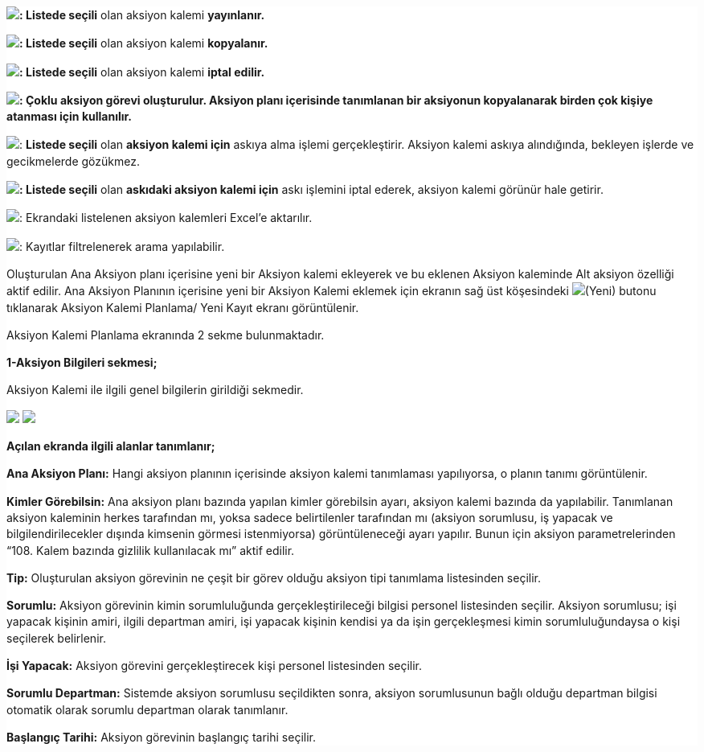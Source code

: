 ![](https://docsbimser.blob.core.windows.net/imagecontainer/auto-upload881a8bee-165d-40b8-8c9a-7c5f0ce0b647)**: Listede seçili** olan aksiyon kalemi **yayınlanır.**

**![](https://docsbimser.blob.core.windows.net/imagecontainer/auto-uploadef53ee15-9e15-456d-9446-267cd66f3582): Listede seçili** olan aksiyon kalemi **kopyalanır.**

![](https://docsbimser.blob.core.windows.net/imagecontainer/auto-upload7a7eba33-af94-4d45-9d9c-4324ad5e75df)**: Listede seçili** olan aksiyon kalemi **iptal edilir.**

![](https://docsbimser.blob.core.windows.net/imagecontainer/auto-upload8c013f87-db27-467c-8525-17e40dccb129)**: Çoklu aksiyon görevi oluşturulur. Aksiyon planı içerisinde tanımlanan bir aksiyonun kopyalanarak birden çok kişiye atanması için kullanılır.**

![](https://docsbimser.blob.core.windows.net/imagecontainer/auto-uploadb1f0fbc1-0dbc-46c5-85cb-3b5e1dfca47c): **Listede seçili** olan **aksiyon kalemi için** askıya alma işlemi gerçekleştirir. Aksiyon kalemi askıya alındığında, bekleyen işlerde ve gecikmelerde gözükmez.

![](https://docsbimser.blob.core.windows.net/imagecontainer/auto-upload159c37f1-e289-4276-9f61-c214df4f987a)**: Listede seçili** olan **askıdaki aksiyon kalemi için** askı işlemini iptal ederek, aksiyon kalemi görünür hale getirir.

![](https://docsbimser.blob.core.windows.net/imagecontainer/auto-uploadc953fc47-e318-404c-b538-ec253797e5e1): Ekrandaki listelenen aksiyon kalemleri Excel’e aktarılır.

![](https://docsbimser.blob.core.windows.net/imagecontainer/auto-upload246d6335-2c08-4632-bbd4-45b9e784d849): Kayıtlar filtrelenerek arama yapılabilir.

Oluşturulan Ana Aksiyon planı içerisine yeni bir Aksiyon kalemi ekleyerek ve bu eklenen Aksiyon kaleminde Alt aksiyon özelliği aktif edilir. Ana Aksiyon Planının içerisine yeni bir Aksiyon Kalemi eklemek için ekranın sağ üst köşesindeki ![](https://docsbimser.blob.core.windows.net/imagecontainer/auto-upload82e3af1a-27e0-4b5b-8cc4-b660f08627f0)(Yeni) butonu tıklanarak Aksiyon Kalemi Planlama/ Yeni Kayıt ekranı görüntülenir.

Aksiyon Kalemi Planlama ekranında 2 sekme bulunmaktadır.

**1-Aksiyon Bilgileri sekmesi;**

Aksiyon Kalemi ile ilgili genel bilgilerin girildiği sekmedir.

![](https://docsbimser.blob.core.windows.net/imagecontainer/auto-uploada7ad78ae-81f3-4aba-be67-6eb31261b138) ![](https://docsbimser.blob.core.windows.net/imagecontainer/auto-uploadcbf1b2ea-a0f3-4e89-8d0f-98bd0ca715fa)

**Açılan ekranda ilgili alanlar tanımlanır;**

**Ana Aksiyon Planı:** Hangi aksiyon planının içerisinde aksiyon kalemi tanımlaması yapılıyorsa, o planın tanımı görüntülenir.

**Kimler Görebilsin:** Ana aksiyon planı bazında yapılan kimler görebilsin ayarı, aksiyon kalemi bazında da yapılabilir. Tanımlanan aksiyon kaleminin herkes tarafından mı, yoksa sadece belirtilenler tarafından mı (aksiyon sorumlusu, iş yapacak ve bilgilendirilecekler dışında kimsenin görmesi istenmiyorsa) görüntüleneceği ayarı yapılır. Bunun için aksiyon parametrelerinden “108. Kalem bazında gizlilik kullanılacak mı” aktif edilir.

**Tip:** Oluşturulan aksiyon görevinin ne çeşit bir görev olduğu aksiyon tipi tanımlama listesinden seçilir.

**Sorumlu:** Aksiyon görevinin kimin sorumluluğunda gerçekleştirileceği bilgisi personel listesinden seçilir. Aksiyon sorumlusu; işi yapacak kişinin amiri, ilgili departman amiri, işi yapacak kişinin kendisi ya da işin gerçekleşmesi kimin sorumluluğundaysa o kişi seçilerek belirlenir.

**İşi Yapacak:** Aksiyon görevini gerçekleştirecek kişi personel listesinden seçilir.

**Sorumlu Departman:** Sistemde aksiyon sorumlusu seçildikten sonra, aksiyon sorumlusunun bağlı olduğu departman bilgisi otomatik olarak sorumlu departman olarak tanımlanır.

**Başlangıç Tarihi:** Aksiyon görevinin başlangıç tarihi seçilir.

